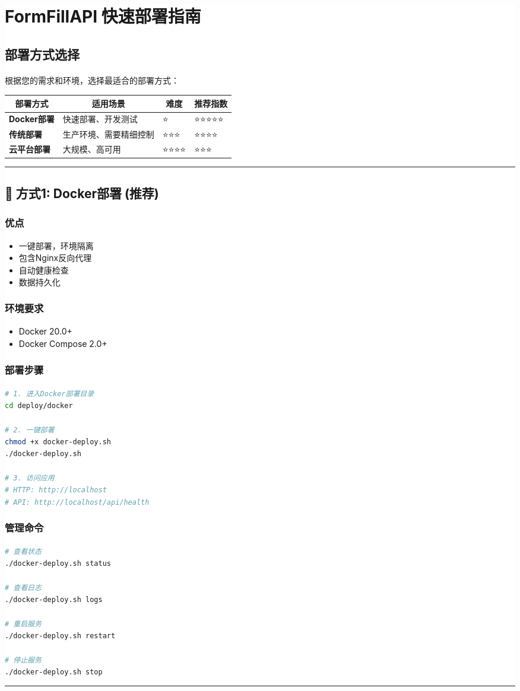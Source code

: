 # FormFillAPI 快速部署指南

## 部署方式选择

根据您的需求和环境，选择最适合的部署方式：

| 部署方式 | 适用场景 | 难度 | 推荐指数 |
|---------|---------|------|---------|
| **Docker部署** | 快速部署、开发测试 | ⭐ | ⭐⭐⭐⭐⭐ |
| **传统部署** | 生产环境、需要精细控制 | ⭐⭐⭐ | ⭐⭐⭐⭐ |
| **云平台部署** | 大规模、高可用 | ⭐⭐⭐⭐ | ⭐⭐⭐ |

---

## 🐳 方式1: Docker部署 (推荐)

### 优点
- 一键部署，环境隔离
- 包含Nginx反向代理
- 自动健康检查
- 数据持久化

### 环境要求
- Docker 20.0+
- Docker Compose 2.0+

### 部署步骤

```bash
# 1. 进入Docker部署目录
cd deploy/docker

# 2. 一键部署
chmod +x docker-deploy.sh
./docker-deploy.sh

# 3. 访问应用
# HTTP: http://localhost
# API: http://localhost/api/health
```

### 管理命令

```bash
# 查看状态
./docker-deploy.sh status

# 查看日志
./docker-deploy.sh logs

# 重启服务
./docker-deploy.sh restart

# 停止服务
./docker-deploy.sh stop
```

---